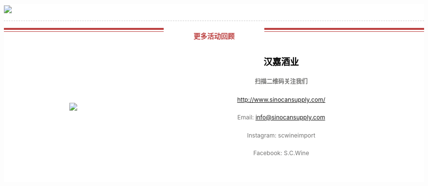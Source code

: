 <a target="_blank" href="http://mp.weixin.qq.com/s?__biz=MzIyMzU4OTc0MQ==&amp;mid=2247490132&amp;idx=1&amp;sn=6162b9daee16e3fda0c7f058798564af&amp;chksm=e81abe56df6d374073ce78a31b12bc880b7cbc70b50a6e752fe1803eb3d24dc7cf58fe3e37af&amp;scene=21#wechat_redirect" textvalue="你已选中了添加链接的内容" linktype="text" imgurl="" imgdata="null" data-itemshowtype="0" tab="innerlink" data-linktype="1"><span class="js_jump_icon h5_image_link"><img class="rich_pages wxw-img" data-ratio="0.5611111111111111" data-s="300,640" data-src="https://mmbiz.qpic.cn/mmbiz_jpg/7CNdqYbqvBLVIImPr47qvnhbMib7G2Asvbg5opKfFPOc2ocr8rFwibqeicibYbtuay8DfwbCetibf2QxmPuvEPxwGDw/640?wx_fmt=jpeg" data-type="jpeg" data-w="1080" style="vertical-align: middle;width: 100%;" src="./images/image_12.jpg"></span></a></section></section></section></section><section style="margin-top: 0.5em;margin-bottom: 0.5em;" powered-by="xiumi.us"><section style="border-top: 1px dashed rgb(207, 207, 207);"><svg viewBox="0 0 1 1" style="float:left;line-height:0;width:0;vertical-align:top;"></svg></section></section><section style="text-align: left;justify-content: flex-start;display: flex;flex-flow: row;" powered-by="xiumi.us"><section style="display: inline-block;vertical-align: top;width: 38%;align-self: flex-start;flex: 0 0 auto;"><section style="margin-top: 0.5em;margin-bottom: 0.5em;" powered-by="xiumi.us"><section style="border-top: 4px solid rgb(188, 65, 65);"><svg viewBox="0 0 1 1" style="float:left;line-height:0;width:0;vertical-align:top;"></svg></section><section style="margin-top: 3px;border-top: 1px solid rgb(188, 65, 65);"><svg viewBox="0 0 1 1" style="float:left;line-height:0;width:0;vertical-align:top;"></svg></section></section></section><section style="display: inline-block;vertical-align: top;width: 24%;align-self: flex-start;flex: 0 0 auto;"><section style="text-align: center;font-size: 14px;color: rgb(188, 65, 65);" powered-by="xiumi.us"><p><strong>更多活动回顾</strong></p></section></section><section style="display: inline-block;vertical-align: top;width: 38%;align-self: flex-start;flex: 0 0 auto;"><section style="margin-top: 0.5em;margin-bottom: 0.5em;" powered-by="xiumi.us"><section style="border-top: 4px solid rgb(188, 65, 65);"><svg viewBox="0 0 1 1" style="float:left;line-height:0;width:0;vertical-align:top;"></svg></section><section style="margin-top: 3px;border-top: 1px solid rgb(188, 65, 65);"><svg viewBox="0 0 1 1" style="float:left;line-height:0;width:0;vertical-align:top;"></svg></section></section></section></section><section style="text-align: left;justify-content: flex-start;display: flex;flex-flow: row;" powered-by="xiumi.us"><section style="display: inline-block;vertical-align: middle;width: 33%;align-self: center;flex: 0 0 auto;height: auto;box-shadow: rgba(177, 192, 210, 0.09) 0px 0px 0px;"><section style="text-align: justify;" powered-by="xiumi.us"><p style="text-wrap: wrap;"><br></p></section><section style="text-align: center;margin-top: 10px;margin-bottom: 10px;line-height: 0;" powered-by="xiumi.us"><section style="vertical-align: middle;display: inline-block;line-height: 0;"><img class="rich_pages wxw-img" data-ratio="1" data-s="300,640" data-src="https://mmbiz.qpic.cn/mmbiz_jpg/7CNdqYbqvBLVIImPr47qvnhbMib7G2Asv6hNWuM4D9NbQHmSqDQjGtVIqp9NiapkYQe4xTrFwKv3dl8THEsicVTGA/640?wx_fmt=jpeg" data-type="jpeg" data-w="811" style="vertical-align: middle;width: 100%;" src="./images/image_13.jpg"></section></section><section style="text-align: justify;" powered-by="xiumi.us"><p style="text-wrap: wrap;"><br></p></section></section><section style="display: inline-block;vertical-align: middle;width: 66%;flex: 0 0 auto;height: auto;align-self: center;"><section style="margin-right: 0%;margin-left: 0%;" powered-by="xiumi.us"><section style="font-size: 14px;color: rgb(124, 119, 219);text-align: center;letter-spacing: 0px;line-height: 1.6;padding-right: 20px;padding-left: 20px;"><p><span style="font-size: 18px;color: rgb(0, 0, 0);"><strong>汉嘉酒业</strong></span></p><p><span style="color: rgb(115, 115, 114);font-size: 12px;"><strong>扫描二维码</strong><strong style="letter-spacing: 0px;">关注我们</strong></span></p><p><span style="color: rgb(115, 115, 114);font-size: 12px;">http://www.sinocansupply.com/</span></p><p><span style="color: rgb(115, 115, 114);font-size: 12px;">Email: info@sinocansupply.com</span></p><p><span style="color: rgb(115, 115, 114);font-size: 12px;">Instagram:&nbsp;scwineimport</span></p><p><span style="color: rgb(115, 115, 114);font-size: 12px;">Facebook:&nbsp;S.C.Wine</span></p></section></section></section></section></section><p><br></p><p style="display: none;"><mp-style-type data-value="3"></mp-style-type></p>